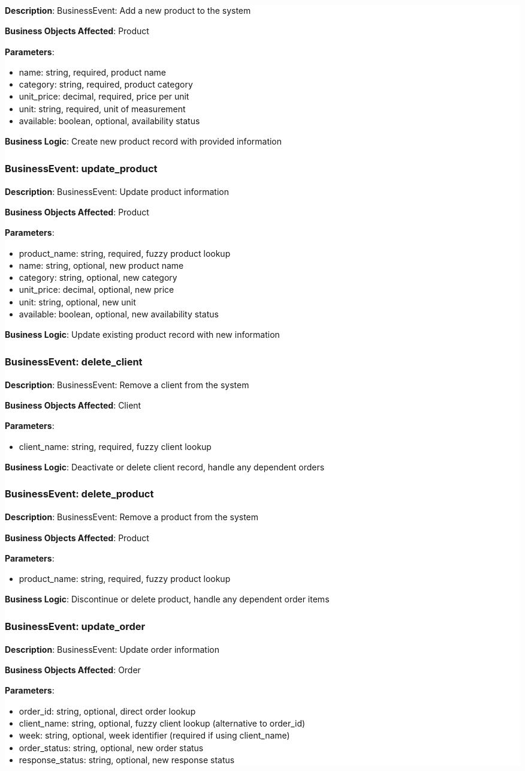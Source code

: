 **Description**: BusinessEvent: Add a new product to the system

**Business Objects Affected**: Product

**Parameters**:
- name: string, required, product name
- category: string, required, product category
- unit_price: decimal, required, price per unit
- unit: string, required, unit of measurement
- available: boolean, optional, availability status

**Business Logic**: Create new product record with provided information

### BusinessEvent: update_product

**Description**: BusinessEvent: Update product information

**Business Objects Affected**: Product

**Parameters**:
- product_name: string, required, fuzzy product lookup
- name: string, optional, new product name
- category: string, optional, new category
- unit_price: decimal, optional, new price
- unit: string, optional, new unit
- available: boolean, optional, new availability status

**Business Logic**: Update existing product record with new information

### BusinessEvent: delete_client

**Description**: BusinessEvent: Remove a client from the system

**Business Objects Affected**: Client

**Parameters**:
- client_name: string, required, fuzzy client lookup

**Business Logic**: Deactivate or delete client record, handle any dependent orders

### BusinessEvent: delete_product

**Description**: BusinessEvent: Remove a product from the system

**Business Objects Affected**: Product

**Parameters**:
- product_name: string, required, fuzzy product lookup

**Business Logic**: Discontinue or delete product, handle any dependent order items

### BusinessEvent: update_order

**Description**: BusinessEvent: Update order information

**Business Objects Affected**: Order

**Parameters**:
- order_id: string, optional, direct order lookup
- client_name: string, optional, fuzzy client lookup (alternative to order_id)
- week: string, optional, week identifier (required if using client_name)
- order_status: string, optional, new order status
- response_status: string, optional, new response status
